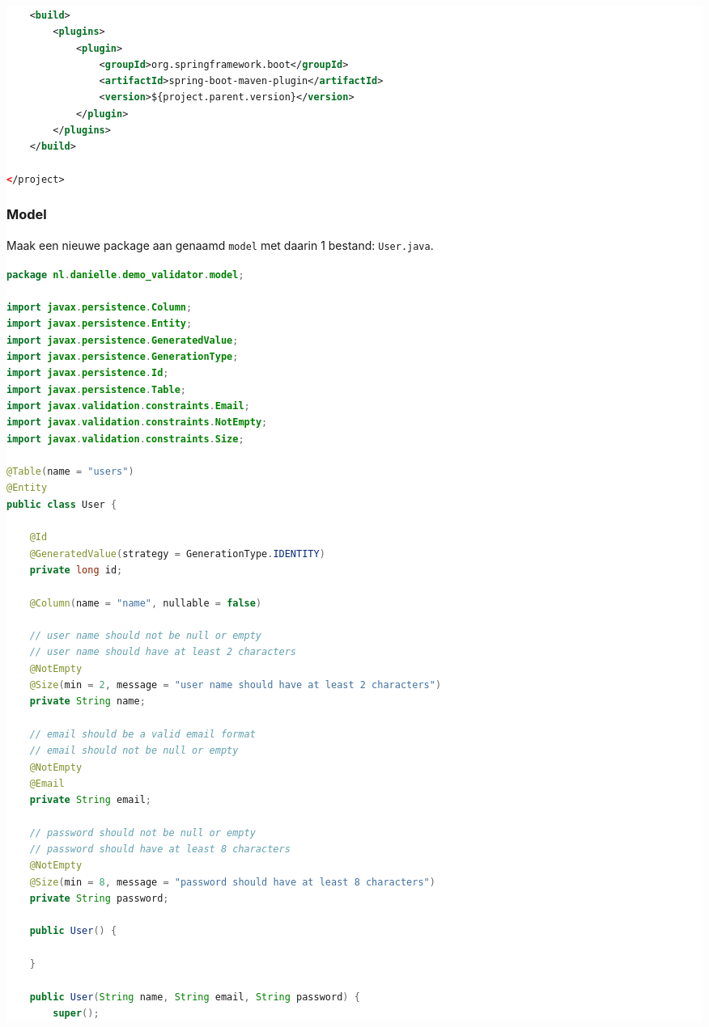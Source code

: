 ```xml
    <build>
        <plugins>
            <plugin>
                <groupId>org.springframework.boot</groupId>
                <artifactId>spring-boot-maven-plugin</artifactId>
                <version>${project.parent.version}</version>
            </plugin>
        </plugins>
    </build>

</project>
```

### Model

Maak een nieuwe package aan genaamd `model` met daarin 1 bestand: `User.java`.

```java
package nl.danielle.demo_validator.model;

import javax.persistence.Column;
import javax.persistence.Entity;
import javax.persistence.GeneratedValue;
import javax.persistence.GenerationType;
import javax.persistence.Id;
import javax.persistence.Table;
import javax.validation.constraints.Email;
import javax.validation.constraints.NotEmpty;
import javax.validation.constraints.Size;

@Table(name = "users")
@Entity
public class User {

    @Id
    @GeneratedValue(strategy = GenerationType.IDENTITY)
    private long id;

    @Column(name = "name", nullable = false)

    // user name should not be null or empty
    // user name should have at least 2 characters
    @NotEmpty
    @Size(min = 2, message = "user name should have at least 2 characters")
    private String name;

    // email should be a valid email format
    // email should not be null or empty
    @NotEmpty
    @Email
    private String email;

    // password should not be null or empty
    // password should have at least 8 characters
    @NotEmpty
    @Size(min = 8, message = "password should have at least 8 characters")
    private String password;

    public User() {

    }

    public User(String name, String email, String password) {
        super();
```